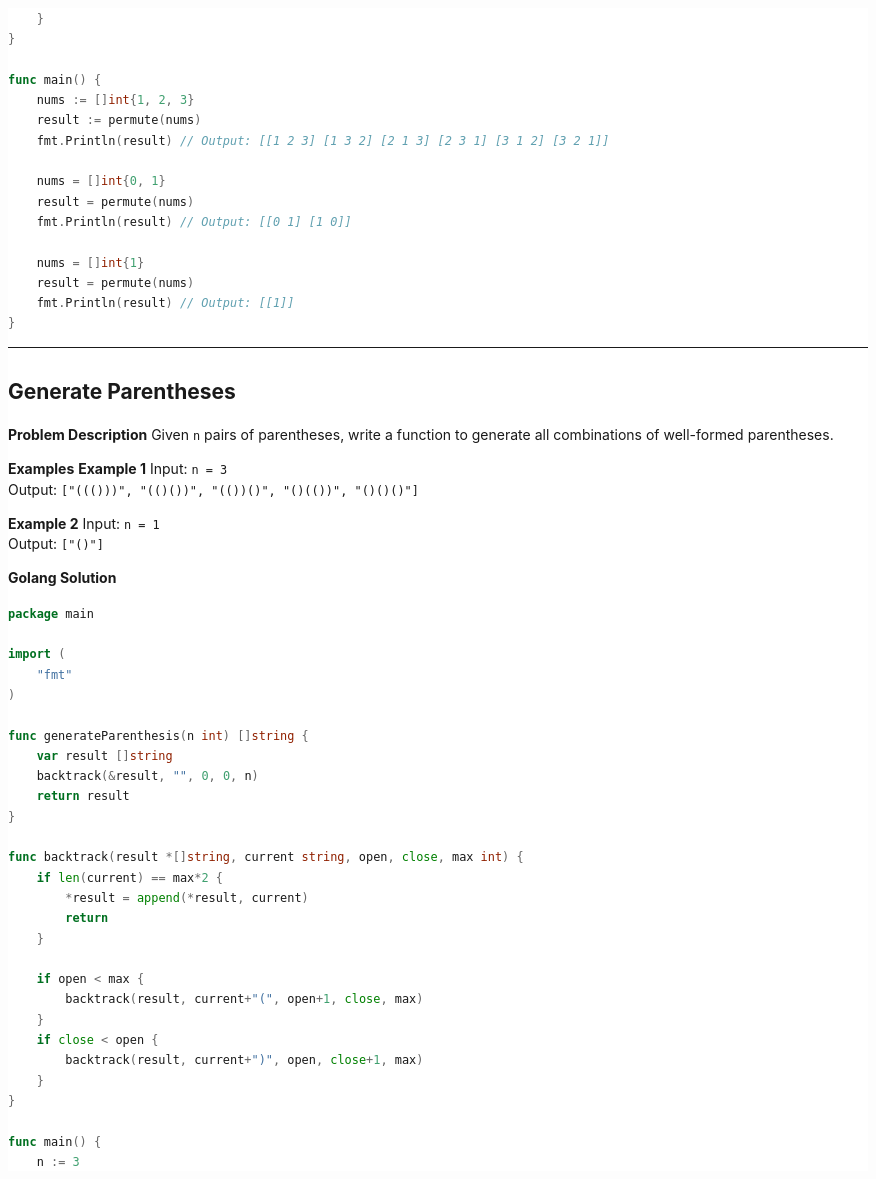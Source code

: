 ```go
	}
}

func main() {
	nums := []int{1, 2, 3}
	result := permute(nums)
	fmt.Println(result) // Output: [[1 2 3] [1 3 2] [2 1 3] [2 3 1] [3 1 2] [3 2 1]]

	nums = []int{0, 1}
	result = permute(nums)
	fmt.Println(result) // Output: [[0 1] [1 0]]

	nums = []int{1}
	result = permute(nums)
	fmt.Println(result) // Output: [[1]]
}
```
---

##  Generate Parentheses

**Problem Description**
Given `n` pairs of parentheses, write a function to generate all combinations of well-formed parentheses.

**Examples**
**Example 1**
Input: `n = 3`  
Output: `["((()))", "(()())", "(())()", "()(())", "()()()"]`

**Example 2**
Input: `n = 1`  
Output: `["()"]`

**Golang Solution**
```go
package main

import (
	"fmt"
)

func generateParenthesis(n int) []string {
	var result []string
	backtrack(&result, "", 0, 0, n)
	return result
}

func backtrack(result *[]string, current string, open, close, max int) {
	if len(current) == max*2 {
		*result = append(*result, current)
		return
	}

	if open < max {
		backtrack(result, current+"(", open+1, close, max)
	}
	if close < open {
		backtrack(result, current+")", open, close+1, max)
	}
}

func main() {
	n := 3
```